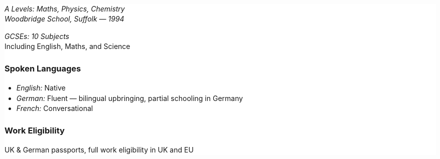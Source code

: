 _A Levels: Maths, Physics, Chemistry_  
_Woodbridge School, Suffolk — 1994_

_GCSEs: 10 Subjects_  
Including English, Maths, and Science

### Spoken Languages

- _English:_ Native
- _German:_ Fluent — bilingual upbringing, partial schooling in Germany
- _French:_ Conversational

### Work Eligibility

UK & German passports, full work eligibility in UK and EU
